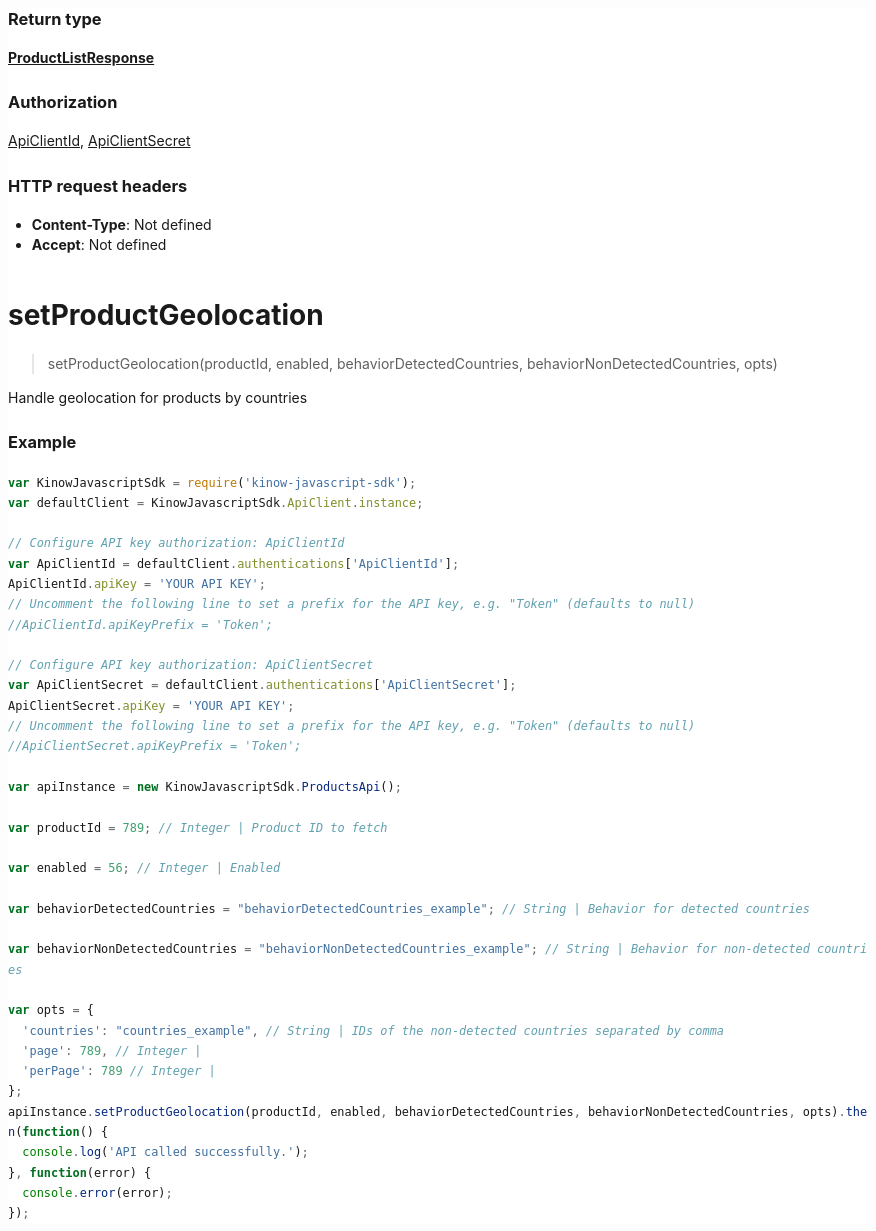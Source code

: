 ### Return type

[**ProductListResponse**](ProductListResponse.md)

### Authorization

[ApiClientId](../README.md#ApiClientId), [ApiClientSecret](../README.md#ApiClientSecret)

### HTTP request headers

 - **Content-Type**: Not defined
 - **Accept**: Not defined

<a name="setProductGeolocation"></a>
# **setProductGeolocation**
> setProductGeolocation(productId, enabled, behaviorDetectedCountries, behaviorNonDetectedCountries, opts)



Handle geolocation for products by countries

### Example
```javascript
var KinowJavascriptSdk = require('kinow-javascript-sdk');
var defaultClient = KinowJavascriptSdk.ApiClient.instance;

// Configure API key authorization: ApiClientId
var ApiClientId = defaultClient.authentications['ApiClientId'];
ApiClientId.apiKey = 'YOUR API KEY';
// Uncomment the following line to set a prefix for the API key, e.g. "Token" (defaults to null)
//ApiClientId.apiKeyPrefix = 'Token';

// Configure API key authorization: ApiClientSecret
var ApiClientSecret = defaultClient.authentications['ApiClientSecret'];
ApiClientSecret.apiKey = 'YOUR API KEY';
// Uncomment the following line to set a prefix for the API key, e.g. "Token" (defaults to null)
//ApiClientSecret.apiKeyPrefix = 'Token';

var apiInstance = new KinowJavascriptSdk.ProductsApi();

var productId = 789; // Integer | Product ID to fetch

var enabled = 56; // Integer | Enabled

var behaviorDetectedCountries = "behaviorDetectedCountries_example"; // String | Behavior for detected countries

var behaviorNonDetectedCountries = "behaviorNonDetectedCountries_example"; // String | Behavior for non-detected countries

var opts = { 
  'countries': "countries_example", // String | IDs of the non-detected countries separated by comma
  'page': 789, // Integer | 
  'perPage': 789 // Integer | 
};
apiInstance.setProductGeolocation(productId, enabled, behaviorDetectedCountries, behaviorNonDetectedCountries, opts).then(function() {
  console.log('API called successfully.');
}, function(error) {
  console.error(error);
});

```